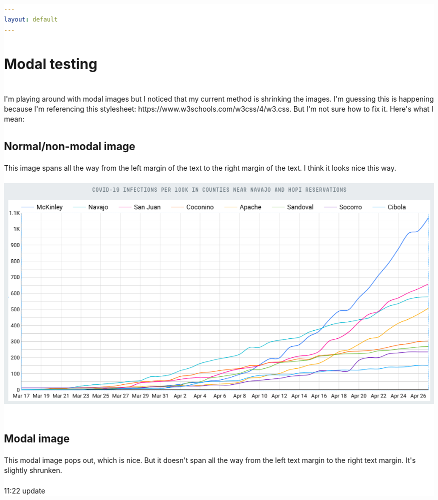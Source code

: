 ```yaml
---
layout: default
---
```

<h1>Modal testing</h1>
<br>
I'm playing around with modal images but I noticed that my current method is shrinking the images. I'm guessing this is happening because I'm referencing this stylesheet: https://www.w3schools.com/w3css/4/w3.css. But I'm not sure how to fix it. Here's what I mean:
<h2>Normal/non-modal image</h2>
This image spans all the way from the left margin of the text to the right margin of the text. I think it looks nice this way.
<br>
<br>
<a href = "../images/reservations.png"><img src="../images/reservations.png" alt="Cocktails To Go"></a>
<br>
<br>
<h2>Modal image</h2>
This modal image pops out, which is nice. But it doesn't span all the way from the left text margin to the right text margin. It's slightly shrunken.
<br>
<br>
11:22 update
<br>

<div class="w3-container">